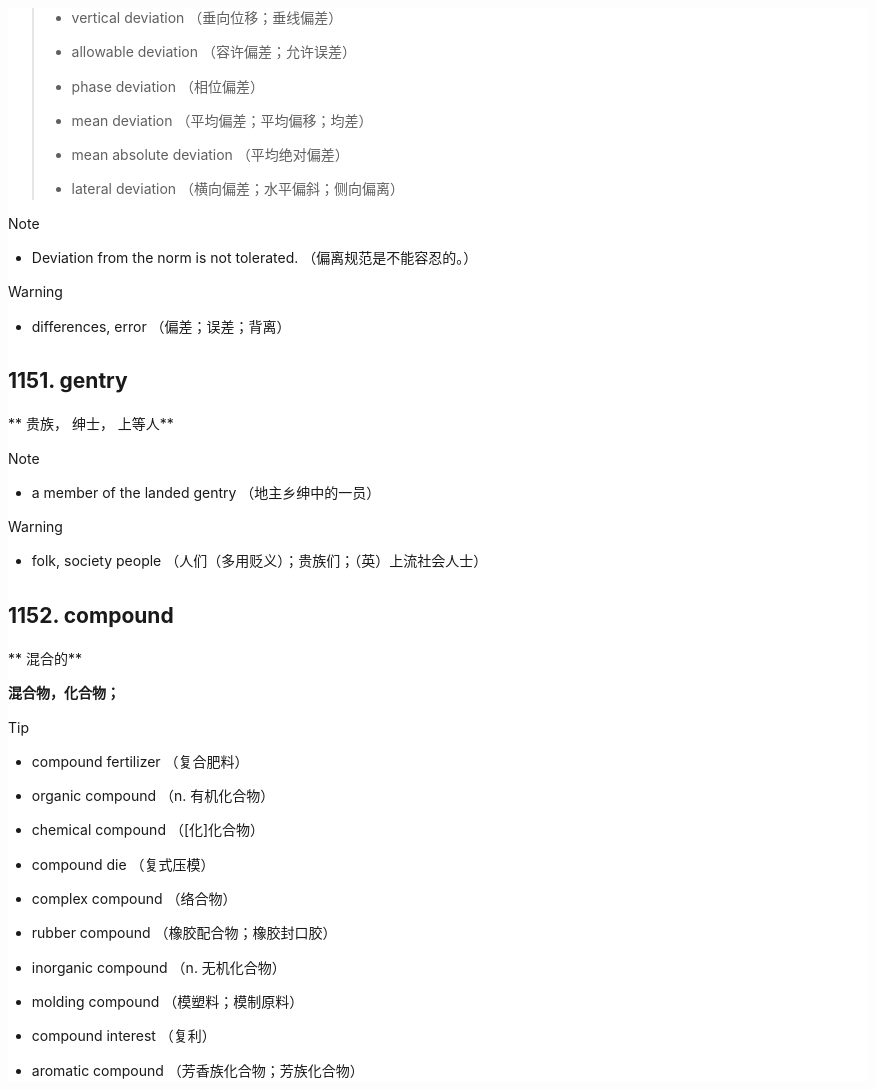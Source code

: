 >
> - vertical deviation （垂向位移；垂线偏差）
>
> - allowable deviation （容许偏差；允许误差）
>
> - phase deviation （相位偏差）
>
> - mean deviation （平均偏差；平均偏移；均差）
>
> - mean absolute deviation （平均绝对偏差）
>
> - lateral deviation （横向偏差；水平偏斜；侧向偏离）
>

> [!NOTE]
>
> - Deviation from the norm is not tolerated. （偏离规范是不能容忍的。）
>

> [!WARNING]
>
> - differences, error （偏差；误差；背离）
>

## 1151. gentry

** 贵族， 绅士， 上等人**

> [!NOTE]
>
> - a member of the landed gentry （地主乡绅中的一员）
>

> [!WARNING]
>
> - folk, society people （人们（多用贬义）；贵族们；（英）上流社会人士）
>

## 1152. compound

** 混合的**

**混合物，化合物；**

> [!TIP]
>
> - compound fertilizer （复合肥料）
>
> - organic compound （n. 有机化合物）
>
> - chemical compound （[化]化合物）
>
> - compound die （复式压模）
>
> - complex compound （络合物）
>
> - rubber compound （橡胶配合物；橡胶封口胶）
>
> - inorganic compound （n. 无机化合物）
>
> - molding compound （模塑料；模制原料）
>
> - compound interest （复利）
>
> - aromatic compound （芳香族化合物；芳族化合物）
>